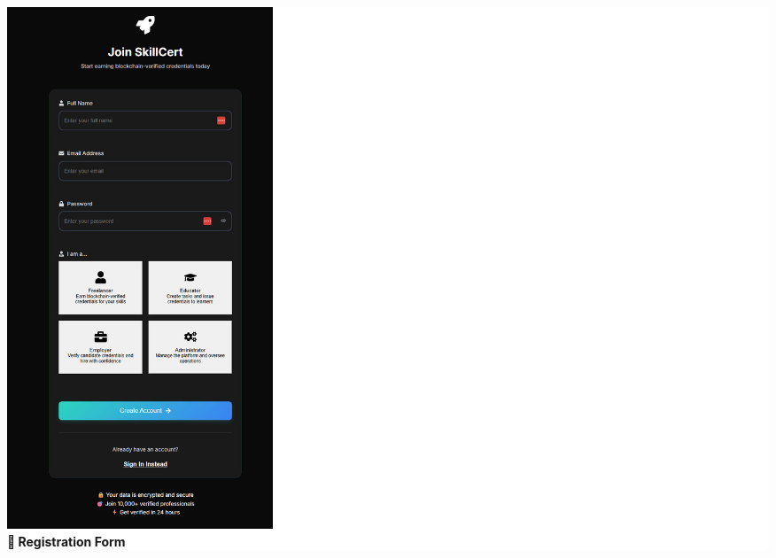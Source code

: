 <img src="screenshots/signup.jpg" alt="Sign Up Page" width="300"/>
<br><b>📝 Registration Form</b>
</td>
</tr>
</table>
